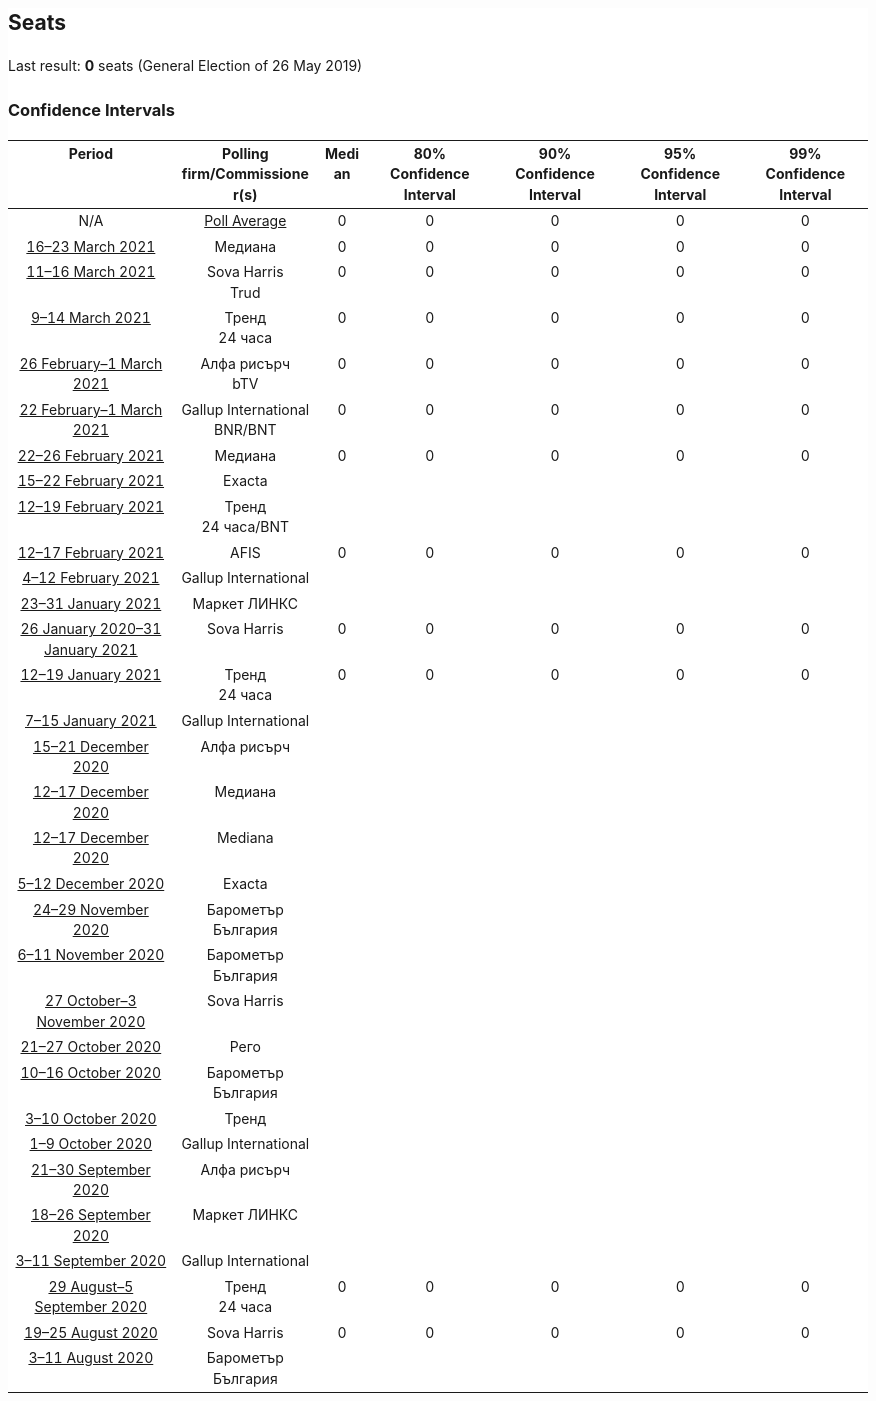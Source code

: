 
## Seats

Last result: **0** seats (General Election of 26 May 2019)

### Confidence Intervals

| Period     | Polling firm/Commissioner(s) | Median | 80% Confidence Interval | 90% Confidence Interval | 95% Confidence Interval | 99% Confidence Interval |
|:----------:|:----------------:|:------:|:-----------------------:|:-----------------------:|:-----------------------:|:-----------------------:|
| N/A | [Poll Average](average.html) | 0 | 0 | 0 | 0 | 0 |
| [16–23 March 2021](2021-03-23-Медиана.html) | Медиана | 0 | 0 | 0 | 0 | 0 |
| [11–16 March 2021](2021-03-16-SovaHarris.html) | Sova Harris <br> Trud | 0 | 0 | 0 | 0 | 0 |
| [9–14 March 2021](2021-03-14-Тренд.html) | Тренд <br> 24 часа | 0 | 0 | 0 | 0 | 0 |
| [26 February–1 March 2021](2021-03-01-Алфарисърч.html) | Алфа рисърч <br> bTV | 0 | 0 | 0 | 0 | 0 |
| [22 February–1 March 2021](2021-03-01-GallupInternational.html) | Gallup International <br> BNR/BNT | 0 | 0 | 0 | 0 | 0 |
| [22–26 February 2021](2021-02-26-Медиана.html) | Медиана | 0 | 0 | 0 | 0 | 0 |
| [15–22 February 2021](2021-02-22-Exacta.html) | Exacta |  |  |  |  |  |
| [12–19 February 2021](2021-02-19-Тренд.html) | Тренд <br> 24 часа/BNT |  |  |  |  |  |
| [12–17 February 2021](2021-02-17-AFIS.html) | AFIS | 0 | 0 | 0 | 0 | 0 |
| [4–12 February 2021](2021-02-12-GallupInternational.html) | Gallup International |  |  |  |  |  |
| [23–31 January 2021](2021-01-31-МаркетЛИНКС.html) | Маркет ЛИНКС |  |  |  |  |  |
| [26 January 2020–31 January 2021](2021-01-31-SovaHarris.html) | Sova Harris | 0 | 0 | 0 | 0 | 0 |
| [12–19 January 2021](2021-01-19-Тренд.html) | Тренд <br> 24 часа | 0 | 0 | 0 | 0 | 0 |
| [7–15 January 2021](2021-01-15-GallupInternational.html) | Gallup International |  |  |  |  |  |
| [15–21 December 2020](2020-12-21-Алфарисърч.html) | Алфа рисърч |  |  |  |  |  |
| [12–17 December 2020](2020-12-17-Медиана.html) | Медиана |  |  |  |  |  |
| [12–17 December 2020](2020-12-17-Mediana.html) | Mediana |  |  |  |  |  |
| [5–12 December 2020](2020-12-12-Exacta.html) | Exacta |  |  |  |  |  |
| [24–29 November 2020](2020-11-29-БарометърБългария.html) | Барометър България |  |  |  |  |  |
| [6–11 November 2020](2020-11-11-БарометърБългария.html) | Барометър България |  |  |  |  |  |
| [27 October–3 November 2020](2020-11-03-SovaHarris.html) | Sova Harris |  |  |  |  |  |
| [21–27 October 2020](2020-10-27-Рего.html) | Рего |  |  |  |  |  |
| [10–16 October 2020](2020-10-16-БарометърБългария.html) | Барометър България |  |  |  |  |  |
| [3–10 October 2020](2020-10-10-Тренд.html) | Тренд |  |  |  |  |  |
| [1–9 October 2020](2020-10-09-GallupInternational.html) | Gallup International |  |  |  |  |  |
| [21–30 September 2020](2020-09-30-Алфарисърч.html) | Алфа рисърч |  |  |  |  |  |
| [18–26 September 2020](2020-09-26-МаркетЛИНКС.html) | Маркет ЛИНКС |  |  |  |  |  |
| [3–11 September 2020](2020-09-11-GallupInternational.html) | Gallup International |  |  |  |  |  |
| [29 August–5 September 2020](2020-09-05-Тренд.html) | Тренд <br> 24 часа | 0 | 0 | 0 | 0 | 0 |
| [19–25 August 2020](2020-08-25-SovaHarris.html) | Sova Harris | 0 | 0 | 0 | 0 | 0 |
| [3–11 August 2020](2020-08-11-БарометърБългария.html) | Барометър България |  |  |  |  |  |